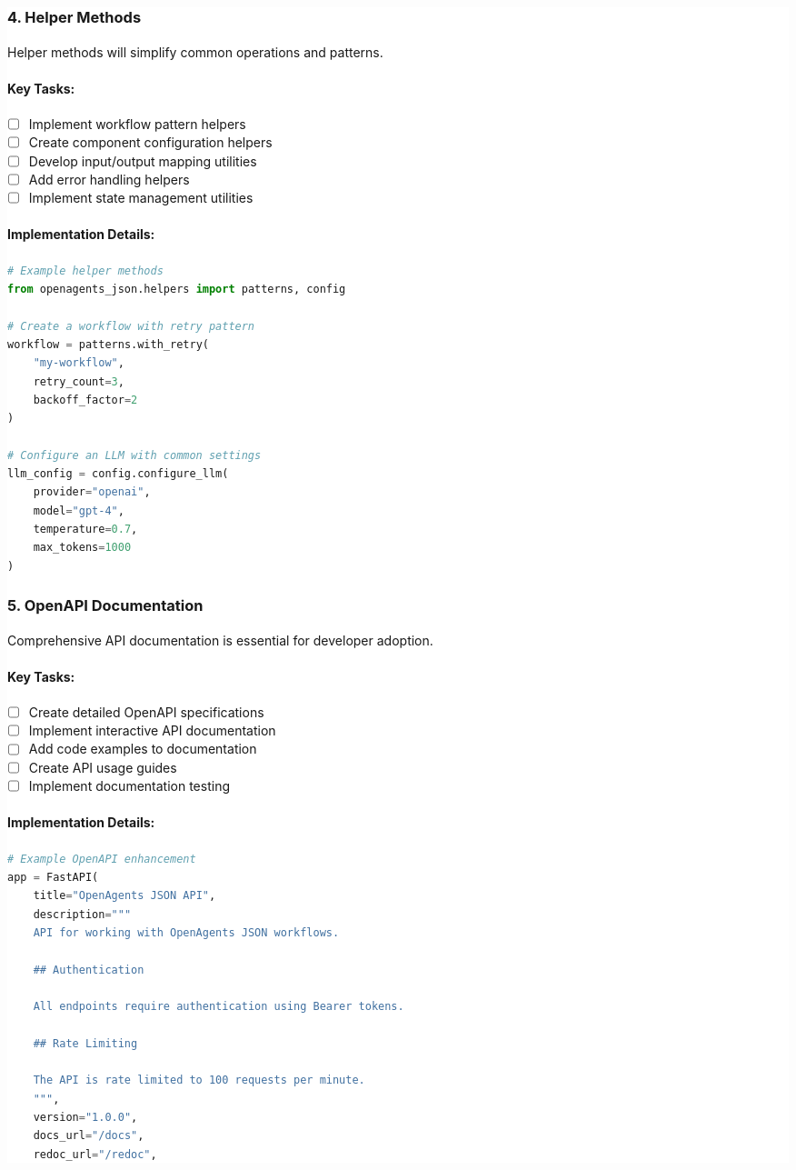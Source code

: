 ### 4. Helper Methods

Helper methods will simplify common operations and patterns.

#### Key Tasks:

- [ ] Implement workflow pattern helpers
- [ ] Create component configuration helpers
- [ ] Develop input/output mapping utilities
- [ ] Add error handling helpers
- [ ] Implement state management utilities

#### Implementation Details:

```python
# Example helper methods
from openagents_json.helpers import patterns, config

# Create a workflow with retry pattern
workflow = patterns.with_retry(
    "my-workflow",
    retry_count=3,
    backoff_factor=2
)

# Configure an LLM with common settings
llm_config = config.configure_llm(
    provider="openai",
    model="gpt-4",
    temperature=0.7,
    max_tokens=1000
)
```

### 5. OpenAPI Documentation

Comprehensive API documentation is essential for developer adoption.

#### Key Tasks:

- [ ] Create detailed OpenAPI specifications
- [ ] Implement interactive API documentation
- [ ] Add code examples to documentation
- [ ] Create API usage guides
- [ ] Implement documentation testing

#### Implementation Details:

```python
# Example OpenAPI enhancement
app = FastAPI(
    title="OpenAgents JSON API",
    description="""
    API for working with OpenAgents JSON workflows.
    
    ## Authentication
    
    All endpoints require authentication using Bearer tokens.
    
    ## Rate Limiting
    
    The API is rate limited to 100 requests per minute.
    """,
    version="1.0.0",
    docs_url="/docs",
    redoc_url="/redoc",
```